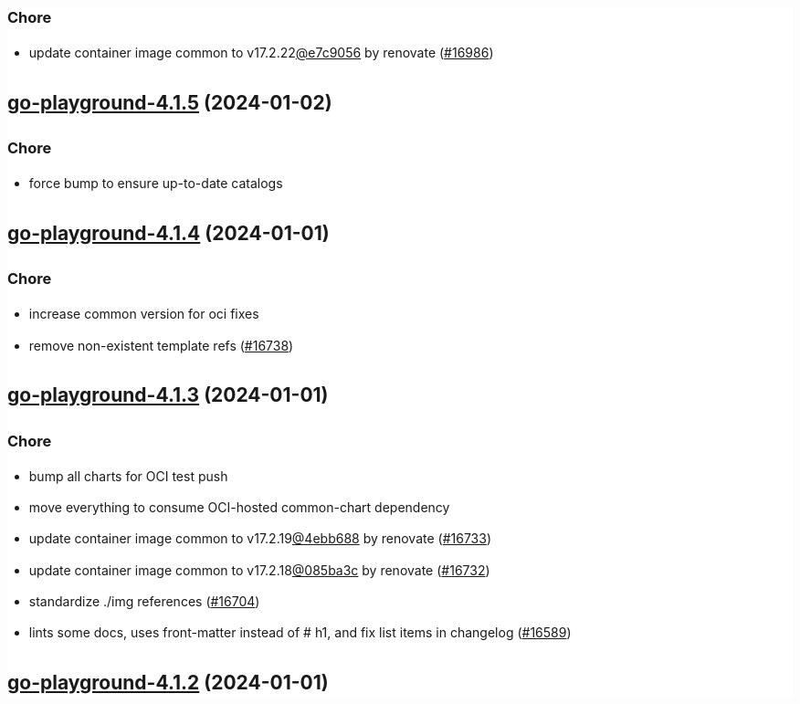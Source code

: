 ### Chore



- update container image common to v17.2.22[@e7c9056](https://github.com/e7c9056) by renovate ([#16986](https://github.com/truecharts/charts/issues/16986))


## [go-playground-4.1.5](https://github.com/truecharts/charts/compare/go-playground-4.1.4...go-playground-4.1.5) (2024-01-02)

### Chore



- force bump to ensure up-to-date catalogs


## [go-playground-4.1.4](https://github.com/truecharts/charts/compare/go-playground-4.1.3...go-playground-4.1.4) (2024-01-01)

### Chore



- increase common version for oci fixes

- remove non-existent template refs ([#16738](https://github.com/truecharts/charts/issues/16738))


## [go-playground-4.1.3](https://github.com/truecharts/charts/compare/go-playground-4.1.0...go-playground-4.1.3) (2024-01-01)

### Chore



- bump all charts for OCI test push

- move everything to consume OCI-hosted common-chart dependency

- update container image common to v17.2.19[@4ebb688](https://github.com/4ebb688) by renovate ([#16733](https://github.com/truecharts/charts/issues/16733))

- update container image common to v17.2.18[@085ba3c](https://github.com/085ba3c) by renovate ([#16732](https://github.com/truecharts/charts/issues/16732))

- standardize ./img references ([#16704](https://github.com/truecharts/charts/issues/16704))

- lints some docs, uses front-matter instead of # h1, and fix list items in changelog ([#16589](https://github.com/truecharts/charts/issues/16589))


## [go-playground-4.1.2](https://github.com/truecharts/charts/compare/go-playground-4.1.0...go-playground-4.1.2) (2024-01-01)
